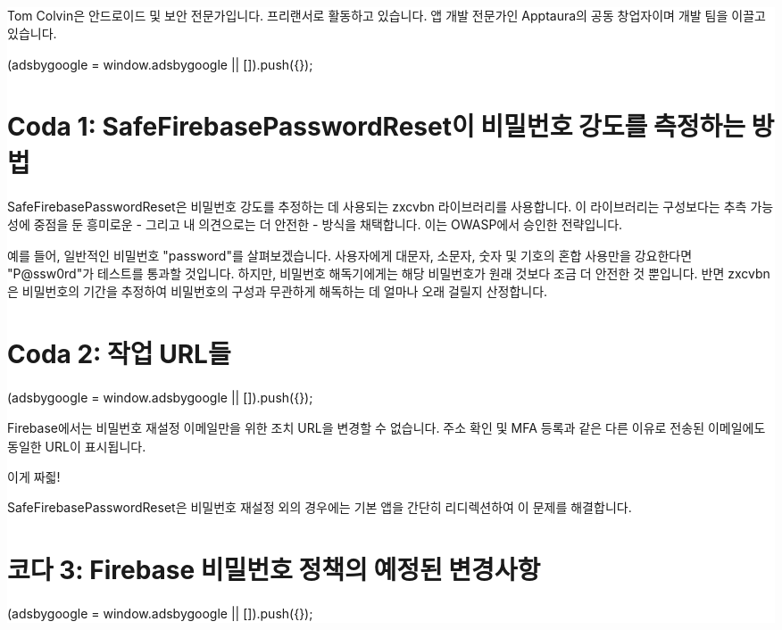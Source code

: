 Tom Colvin은 안드로이드 및 보안 전문가입니다. 프리랜서로 활동하고 있습니다. 앱 개발 전문가인 Apptaura의 공동 창업자이며 개발 팀을 이끌고 있습니다.


<ins class="adsbygoogle"
  style="display:block"
  data-ad-client="ca-pub-4877378276818686"
  data-ad-slot="9743150776"
  data-ad-format="auto"
  data-full-width-responsive="true"></ins>
<component is="script">
(adsbygoogle = window.adsbygoogle || []).push({});
</component>

# Coda 1: SafeFirebasePasswordReset이 비밀번호 강도를 측정하는 방법

SafeFirebasePasswordReset은 비밀번호 강도를 추정하는 데 사용되는 zxcvbn 라이브러리를 사용합니다. 이 라이브러리는 구성보다는 추측 가능성에 중점을 둔 흥미로운 - 그리고 내 의견으로는 더 안전한 - 방식을 채택합니다. 이는 OWASP에서 승인한 전략입니다.

예를 들어, 일반적인 비밀번호 "password"를 살펴보겠습니다. 사용자에게 대문자, 소문자, 숫자 및 기호의 혼합 사용만을 강요한다면 "P@ssw0rd"가 테스트를 통과할 것입니다. 하지만, 비밀번호 해독기에게는 해당 비밀번호가 원래 것보다 조금 더 안전한 것 뿐입니다. 반면 zxcvbn은 비밀번호의 기간을 추정하여 비밀번호의 구성과 무관하게 해독하는 데 얼마나 오래 걸릴지 산정합니다.

# Coda 2: 작업 URL들


<ins class="adsbygoogle"
  style="display:block"
  data-ad-client="ca-pub-4877378276818686"
  data-ad-slot="9743150776"
  data-ad-format="auto"
  data-full-width-responsive="true"></ins>
<component is="script">
(adsbygoogle = window.adsbygoogle || []).push({});
</component>

Firebase에서는 비밀번호 재설정 이메일만을 위한 조치 URL을 변경할 수 없습니다. 주소 확인 및 MFA 등록과 같은 다른 이유로 전송된 이메일에도 동일한 URL이 표시됩니다.

이게 짜즯!

SafeFirebasePasswordReset은 비밀번호 재설정 외의 경우에는 기본 앱을 간단히 리디렉션하여 이 문제를 해결합니다.

# 코다 3: Firebase 비밀번호 정책의 예정된 변경사항


<ins class="adsbygoogle"
  style="display:block"
  data-ad-client="ca-pub-4877378276818686"
  data-ad-slot="9743150776"
  data-ad-format="auto"
  data-full-width-responsive="true"></ins>
<component is="script">
(adsbygoogle = window.adsbygoogle || []).push({});
</component>
